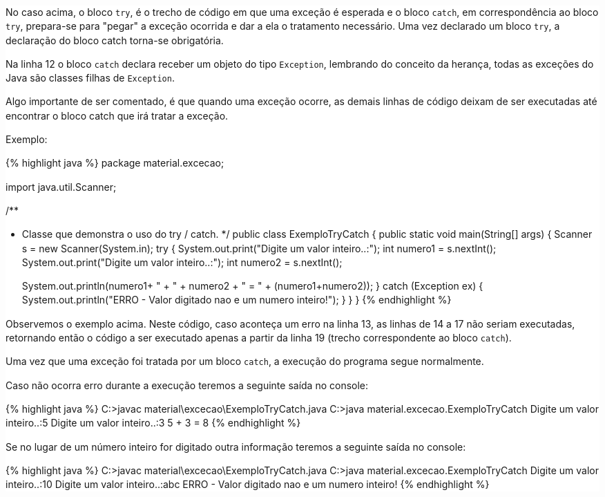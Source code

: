 No caso acima, o bloco `try`, é o trecho de código em que uma exceção é esperada e o bloco `catch`, em correspondência ao bloco `try`, prepara-se para "pegar" a exceção ocorrida e dar a ela o tratamento necessário. Uma vez declarado um bloco `try`, a declaração do bloco catch torna-se obrigatória. 

Na linha 12 o bloco `catch` declara receber um objeto do tipo `Exception`, lembrando do conceito da herança, todas as exceções do Java são classes filhas de `Exception`.

Algo importante de ser comentado, é que quando uma exceção ocorre, as demais linhas de código deixam de ser executadas até encontrar o bloco catch que irá tratar a exceção.

Exemplo:

{% highlight java %}
package material.excecao;

import java.util.Scanner;

/**
 * Classe que demonstra o uso do try / catch.
 */
public class ExemploTryCatch {
  public static void main(String[] args) {
    Scanner s = new Scanner(System.in);
    try {
      System.out.print("Digite um valor inteiro..:");
      int numero1 = s.nextInt();
      System.out.print("Digite um valor inteiro..:");
      int numero2 = s.nextInt();

      System.out.println(numero1+ " + " + numero2 + " = " + (numero1+numero2));
    } catch (Exception ex) {
      System.out.println("ERRO - Valor digitado nao e um numero inteiro!");
    }
  }
}
{% endhighlight %}

Observemos o exemplo acima. Neste código, caso aconteça um erro na linha 13, as linhas de 14 a 17 não seriam executadas, retornando então o código a ser executado apenas a partir da linha 19 (trecho correspondente ao bloco `catch`).

Uma vez que uma exceção foi tratada por um bloco `catch`, a execução do programa segue normalmente.

Caso não ocorra erro durante a execução teremos a seguinte saída no console:

{% highlight java %}
C:\>javac material\excecao\ExemploTryCatch.java
C:\>java material.excecao.ExemploTryCatch
Digite um valor inteiro..:5
Digite um valor inteiro..:3
5 + 3 = 8
{% endhighlight %}

Se no lugar de um número inteiro for digitado outra informação teremos a seguinte saída no console:

{% highlight java %}
C:\>javac material\excecao\ExemploTryCatch.java
C:\>java material.excecao.ExemploTryCatch
Digite um valor inteiro..:10
Digite um valor inteiro..:abc
ERRO - Valor digitado nao e um numero inteiro!
{% endhighlight %}
